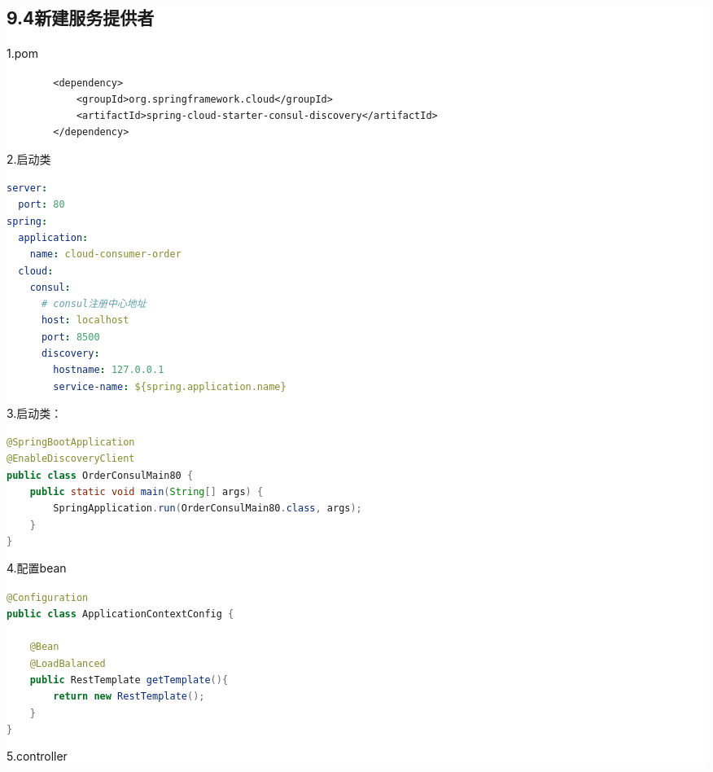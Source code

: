 ## 9.4新建服务提供者

1.pom

```
        <dependency>
            <groupId>org.springframework.cloud</groupId>
            <artifactId>spring-cloud-starter-consul-discovery</artifactId>
        </dependency>
```

2.启动类

```yml
server:
  port: 80
spring:
  application:
    name: cloud-consumer-order
  cloud:
    consul:
      # consul注册中心地址
      host: localhost
      port: 8500
      discovery:
        hostname: 127.0.0.1
        service-name: ${spring.application.name}
```

3.启动类：

```java
@SpringBootApplication
@EnableDiscoveryClient
public class OrderConsulMain80 {
    public static void main(String[] args) {
        SpringApplication.run(OrderConsulMain80.class, args);
    }
}
```

4.配置bean

```java
@Configuration
public class ApplicationContextConfig {

    @Bean
    @LoadBalanced
    public RestTemplate getTemplate(){
        return new RestTemplate();
    }
}
```

5.controller
